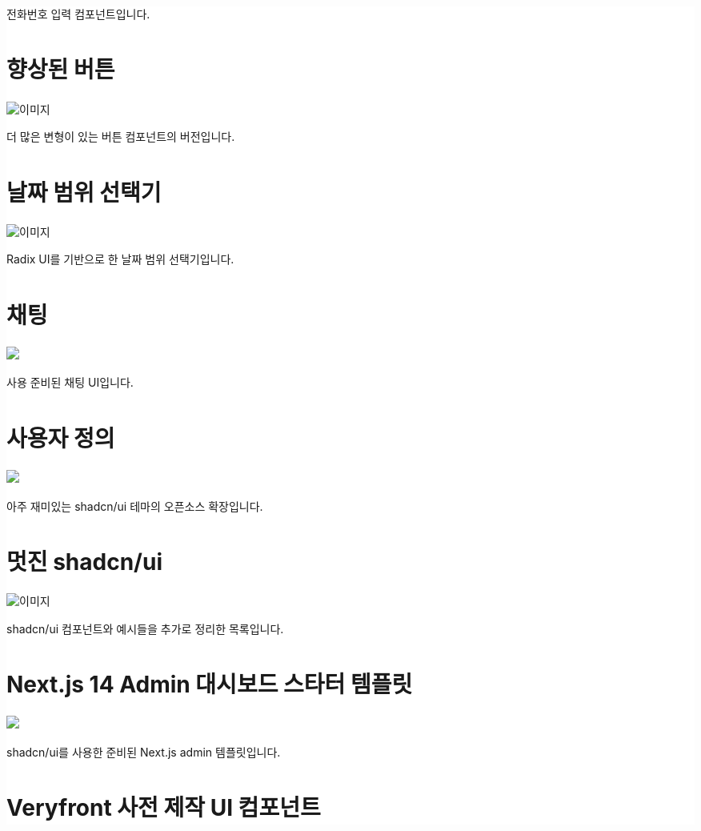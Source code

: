 전화번호 입력 컴포넌트입니다.

# 향상된 버튼

![이미지](/assets/img/shadcnuiadditionalcomponentsandresources_14.png)

더 많은 변형이 있는 버튼 컴포넌트의 버전입니다.

<div class="content-ad"></div>

# 날짜 범위 선택기

![이미지](/assets/img/shadcnuiadditionalcomponentsandresources_15.png)

Radix UI를 기반으로 한 날짜 범위 선택기입니다.

# 채팅

<div class="content-ad"></div>

<img src="/assets/img/shadcnuiadditionalcomponentsandresources_16.png" />

사용 준비된 채팅 UI입니다.

# 사용자 정의

<img src="/assets/img/shadcnuiadditionalcomponentsandresources_17.png" />

<div class="content-ad"></div>

아주 재미있는 shadcn/ui 테마의 오픈소스 확장입니다.

# 멋진 shadcn/ui

![이미지](/assets/img/shadcnuiadditionalcomponentsandresources_18.png)

shadcn/ui 컴포넌트와 예시들을 추가로 정리한 목록입니다.

<div class="content-ad"></div>

# Next.js 14 Admin 대시보드 스타터 템플릿

<img src="/assets/img/shadcnuiadditionalcomponentsandresources_19.png" />

shadcn/ui를 사용한 준비된 Next.js admin 템플릿입니다.

# Veryfront 사전 제작 UI 컴포넌트
